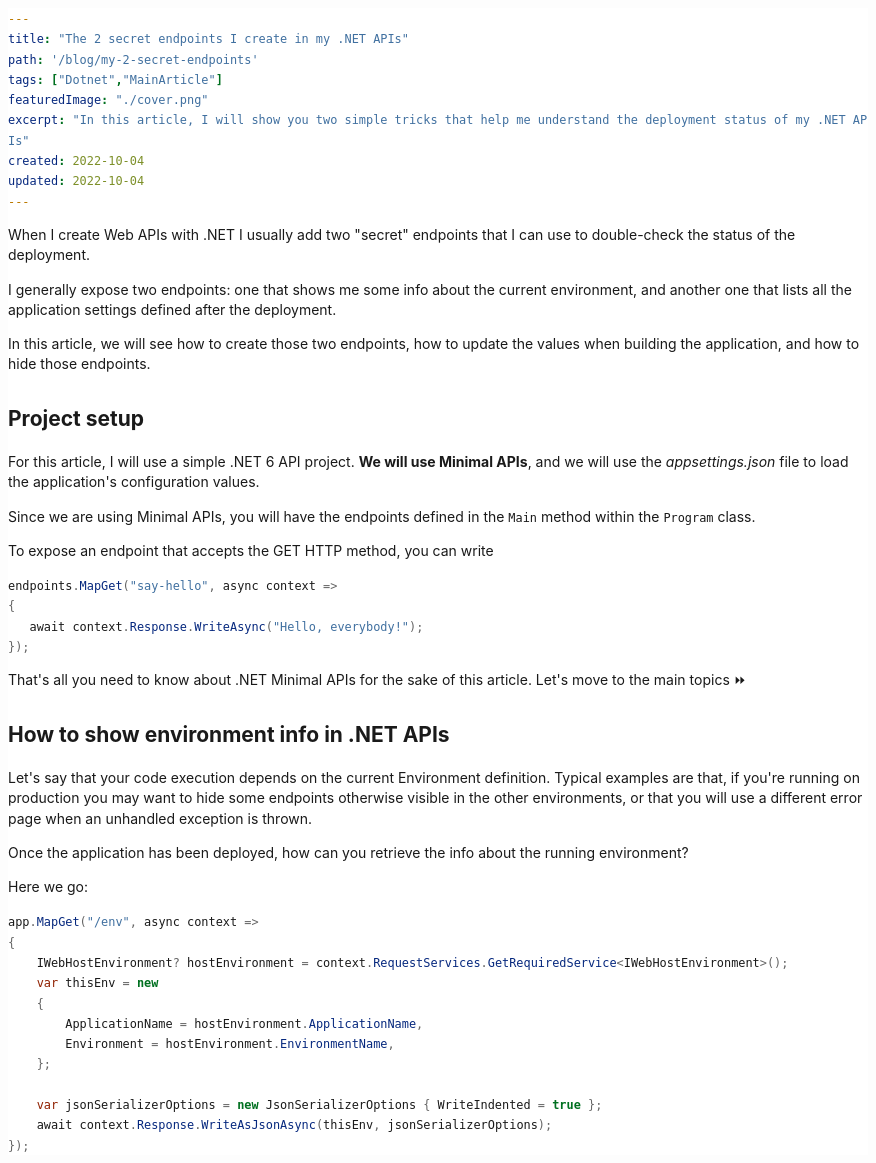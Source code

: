 ```yaml
---
title: "The 2 secret endpoints I create in my .NET APIs"
path: '/blog/my-2-secret-endpoints'
tags: ["Dotnet","MainArticle"]
featuredImage: "./cover.png"
excerpt: "In this article, I will show you two simple tricks that help me understand the deployment status of my .NET APIs"
created: 2022-10-04
updated: 2022-10-04
---
```


When I create Web APIs with .NET I usually add two "secret" endpoints that I can use to double-check the status of the deployment.

I generally expose two endpoints: one that shows me some info about the current environment, and another one that lists all the application settings defined after the deployment.

In this article, we will see how to create those two endpoints, how to update the values when building the application, and how to hide those endpoints.

## Project setup

For this article, I will use a simple .NET 6 API project. **We will use Minimal APIs**, and we will use the *appsettings.json* file to load the application's configuration values.

Since we are using Minimal APIs, you will have the endpoints defined in the `Main` method within the `Program` class.

To expose an endpoint that accepts the GET HTTP method, you can write

```cs
endpoints.MapGet("say-hello", async context =>
{
   await context.Response.WriteAsync("Hello, everybody!");
});
```

That's all you need to know about .NET Minimal APIs for the sake of this article. Let's move to the main topics ⏩

## How to show environment info in .NET APIs

Let's say that your code execution depends on the current Environment definition. Typical examples are that, if you're running on production you may want to hide some endpoints otherwise visible in the other environments, or that you will use a different error page when an unhandled exception is thrown.

Once the application has been deployed, how can you retrieve the info about the running environment?

Here we go:

```cs
app.MapGet("/env", async context =>
{
    IWebHostEnvironment? hostEnvironment = context.RequestServices.GetRequiredService<IWebHostEnvironment>();
    var thisEnv = new
    {
        ApplicationName = hostEnvironment.ApplicationName,
        Environment = hostEnvironment.EnvironmentName,
    };

    var jsonSerializerOptions = new JsonSerializerOptions { WriteIndented = true };
    await context.Response.WriteAsJsonAsync(thisEnv, jsonSerializerOptions);
});
```